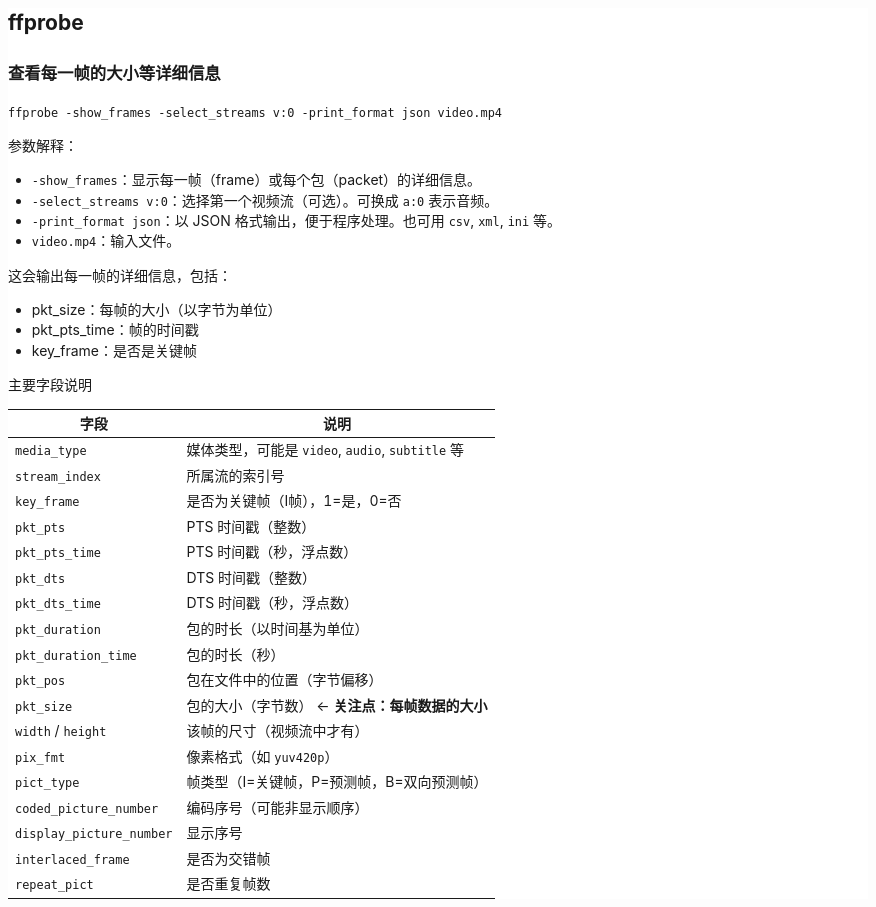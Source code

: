 

## ffprobe

### 查看每一帧的大小等详细信息
```
ffprobe -show_frames -select_streams v:0 -print_format json video.mp4
```
参数解释：
* `-show_frames`：显示每一帧（frame）或每个包（packet）的详细信息。
* `-select_streams v:0`：选择第一个视频流（可选）。可换成 `a:0` 表示音频。
* `-print_format json`：以 JSON 格式输出，便于程序处理。也可用 `csv`, `xml`, `ini` 等。
* `video.mp4`：输入文件。

这会输出每一帧的详细信息，包括：
* pkt_size：每帧的大小（以字节为单位）
* pkt_pts_time：帧的时间戳
* key_frame：是否是关键帧


主要字段说明

| 字段                     | 说明                                             |
| ------------------------ | ------------------------------------------------ |
| `media_type`             | 媒体类型，可能是 `video`, `audio`, `subtitle` 等 |
| `stream_index`           | 所属流的索引号                                   |
| `key_frame`              | 是否为关键帧（I帧），1=是，0=否                  |
| `pkt_pts`                | PTS 时间戳（整数）                               |
| `pkt_pts_time`           | PTS 时间戳（秒，浮点数）                         |
| `pkt_dts`                | DTS 时间戳（整数）                               |
| `pkt_dts_time`           | DTS 时间戳（秒，浮点数）                         |
| `pkt_duration`           | 包的时长（以时间基为单位）                       |
| `pkt_duration_time`      | 包的时长（秒）                                   |
| `pkt_pos`                | 包在文件中的位置（字节偏移）                     |
| `pkt_size`               | 包的大小（字节数） ← **关注点：每帧数据的大小**  |
| `width` / `height`       | 该帧的尺寸（视频流中才有）                       |
| `pix_fmt`                | 像素格式（如 `yuv420p`）                         |
| `pict_type`              | 帧类型（I=关键帧，P=预测帧，B=双向预测帧）       |
| `coded_picture_number`   | 编码序号（可能非显示顺序）                       |
| `display_picture_number` | 显示序号                                         |
| `interlaced_frame`       | 是否为交错帧                                     |
| `repeat_pict`            | 是否重复帧数                                     |
